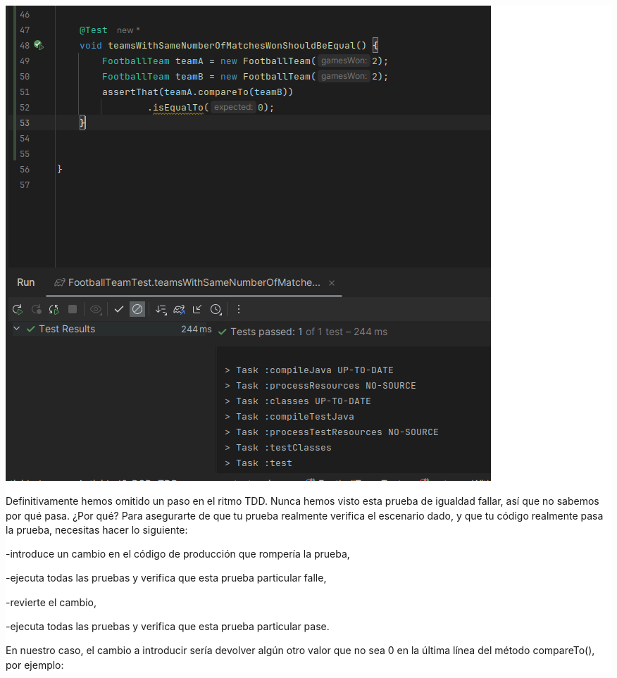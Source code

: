   ![](img/28.png)
    
 Definitivamente hemos omitido un paso en el ritmo TDD. Nunca hemos visto esta prueba de igualdad fallar, así que no sabemos por qué pasa. ¿Por qué?
Para asegurarte de que tu prueba realmente verifica el escenario dado, y que tu código realmente pasa la prueba, necesitas hacer lo siguiente:  

-introduce un cambio en el código de producción que rompería la prueba,  

-ejecuta todas las pruebas y verifica que esta prueba particular falle,  

-revierte el cambio,  

-ejecuta todas las pruebas y verifica que esta prueba particular pase.  
  
  En nuestro caso, el cambio a introducir sería devolver algún otro valor que no sea 0 en la última línea del método compareTo(), por ejemplo:  
  